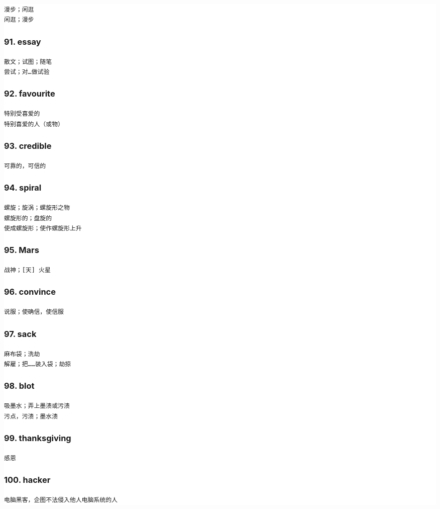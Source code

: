 ```
漫步；闲逛
闲逛；漫步
```
### 91. essay

```
散文；试图；随笔
尝试；对…做试验
```
### 92. favourite

```
特别受喜爱的
特别喜爱的人（或物）
```
### 93. credible

```
可靠的，可信的
```
### 94. spiral

```
螺旋；旋涡；螺旋形之物
螺旋形的；盘旋的
使成螺旋形；使作螺旋形上升
```
### 95. Mars

```
战神；[天] 火星
```
### 96. convince

```
说服；使确信，使信服
```
### 97. sack

```
麻布袋；洗劫
解雇；把……装入袋；劫掠
```
### 98. blot

```
吸墨水；弄上墨渍或污渍
污点，污渍；墨水渍
```
### 99. thanksgiving

```
感恩
```
### 100. hacker

```
电脑黑客，企图不法侵入他人电脑系统的人
```
